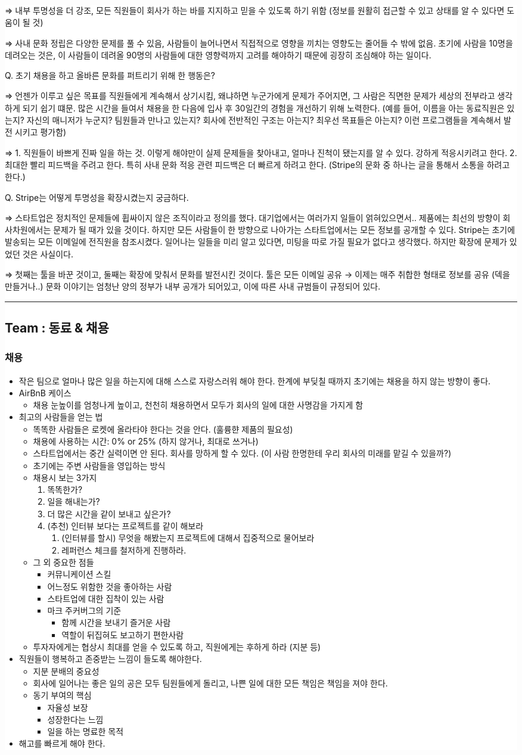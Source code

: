 ⇒ 내부 투명성을 더 강조, 모든 직원들이 회사가 하는 바를 지지하고 믿을 수 있도록 하기 위함 (정보를 원활히 접근할 수 있고 상태를 알 수 있다면 도움이 될 것)
    
⇒ 사내 문화 정립은 다양한 문제를 풀 수 있음, 사람들이 늘어나면서 직접적으로 영향을 끼치는 영향도는 줄어들 수 밖에 없음. 
초기에 사람을 10명을 데려오는 것은, 이 사람들이 데려올 90명의 사람들에 대한 영향력까지 고려를 해야하기 때문에 굉장히 조심해야 하는 일이다.

Q. 초기 채용을 하고 올바른 문화를 퍼트리기 위해 한 행동은?

⇒ 언젠가 이루고 싶은 목표를 직원들에게 계속해서 상기시킴, 왜냐하면 누군가에게 문제가 주어지면, 그 사람은 직면한 문제가 세상의 전부라고 생각하게 되기 쉽기 떄문. 많은 시간을 들여서 채용을 한 다음에 입사 후 30일간의 경험을 개선하기 위해 노력한다.  (예를 들어, 이름을 아는 동료직원은 있는지? 자신의 매니저가 누군지? 팀원들과 만나고 있는지? 회사에 전반적인 구조는 아는지? 최우선 목표들은 아는지? 이런 프로그램들을 계속해서 발전 시키고 평가함)

⇒ 1. 직원들이 바쁘게 진짜 일을 하는 것. 이렇게 해야만이 실제 문제들을 찾아내고, 얼마나 진척이 됐는지를 알 수 있다. 강하게 적응시키려고 한다. 2. 최대한 빨리 피드백을 주려고 한다. 특히 사내 문화 적응 관련 피드백은 더 빠르게 하려고 한다. (Stripe의 문화 중 하나는 글을 통해서 소통을 하려고 한다.) 

Q. Stripe는 어떻게 투명성을 확장시켰는지 궁금하다.

⇒ 스타트업은 정치적인 문제들에 휩싸이지 않은 조직이라고 정의를 했다. 대기업에서는 여러가지 일들이 얽혀있으면서.. 제품에는 최선의 방향이 회사차원에서는 문제가 될 때가 있을 것이다. 하지만 모든 사람들이 한 방향으로 나아가는 스타트업에서는 모든 정보를 공개할 수 있다. Stripe는 초기에 발송되는 모든 이메일에 전직원을 참조시켰다. 일어나는 일들을 미리 알고 있다면, 미팅을 따로 가질 필요가 없다고 생각했다. 하지만 확장에 문제가 있었던 것은 사실이다. 

⇒ 첫째는 툴을 바꾼 것이고, 둘째는 확장에 맞춰서 문화를 발전시킨 것이다.
툴은 모든 이메일 공유 → 이제는 매주 취합한 형태로 정보를 공유 (덱을 만들거나..)
문화 이야기는 엄청난 양의 정부가 내부 공개가 되어있고, 이에 따른 사내 규범들이 규정되어 있다. 


---


## Team : 동료 & 채용

### 채용

- 작은 팀으로 얼마나 많은 일을 하는지에 대해 스스로 자랑스러워 해야 한다. 한계에 부딪칠 때까지 초기에는 채용을 하지 않는 방향이 좋다.
- AirBnB 케이스
    - 채용 눈높이를 엄청나게 높이고, 천천히 채용하면서 모두가 회사의 일에 대한 사명감을 가지게 함
- 최고의 사람들을 얻는 법
    - 똑똑한 사람들은 로켓에 올라타야 한다는 것을 안다. (훌륭햔 제품의 필요성)
    - 채용에 사용하는 시간: 0% or 25% (하지 않거나, 최대로 쓰거나)
    - 스타트업에서는 중간 실력이면 안 된다. 회사를 망하게 할 수 있다. (이 사람 한명한테 우리 회사의 미래를 맡길 수 있을까?)
    - 초기에는 주변 사람들을 영입하는 방식
    - 채용시 보는 3가지
        1. 똑똑한가?
        2. 일을 해내는가?
        3. 더 많은 시간을 같이 보내고 싶은가?
        4. (추천) 인터뷰 보다는 프로젝트를 같이 해보라
            1. (인터뷰를 할시) 무엇을 해봤는지 프로젝트에 대해서 집중적으로 물어보라
            2. 레퍼런스 체크를 철저하게 진행하라.
    - 그 외 중요한 점들
        - 커뮤니케이션 스킬
        - 어느정도 위함한 것을 좋아하는 사람
        - 스타트업에 대한 집착이 있는 사람
        - 마크 주커버그의 기준
            - 함께 시간을 보내기 즐거운 사람
            - 역할이 뒤집혀도 보고하기 편한사람
    - 투자자에게는 협상시 최대를 얻을 수 있도록 하고, 직원에게는 후하게 하라 (지분 등)
- 직원들이 행복하고 존중받는 느낌이 들도록 해야한다.
    - 지분 분배의 중요성
    - 회사에 일어나는 좋은 일의 공은 모두 팀원들에게 돌리고, 나쁜 일에 대한 모든 책임은 책임을 져야 한다.
    - 동기 부여의 핵심
        - 자율성 보장
        - 성장한다는 느낌
        - 일을 하는 명료한 목적
- 해고를 빠르게 해야 한다.
